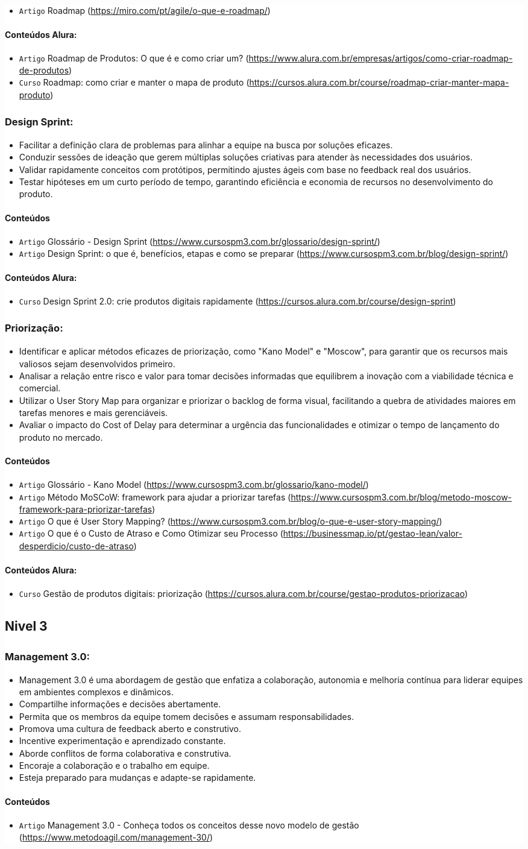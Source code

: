 - `Artigo` Roadmap (https://miro.com/pt/agile/o-que-e-roadmap/)
#### Conteúdos Alura:
- `Artigo` Roadmap de Produtos: O que é e como criar um? (https://www.alura.com.br/empresas/artigos/como-criar-roadmap-de-produtos)
- `Curso` Roadmap: como criar e manter o mapa de produto (https://cursos.alura.com.br/course/roadmap-criar-manter-mapa-produto)

### Design Sprint:
- Facilitar a definição clara de problemas para alinhar a equipe na busca por soluções eficazes.
- Conduzir sessões de ideação que gerem múltiplas soluções criativas para atender às necessidades dos usuários.
- Validar rapidamente conceitos com protótipos, permitindo ajustes ágeis com base no feedback real dos usuários.
- Testar hipóteses em um curto período de tempo, garantindo eficiência e economia de recursos no desenvolvimento do produto.
#### Conteúdos
- `Artigo` Glossário - Design Sprint (https://www.cursospm3.com.br/glossario/design-sprint/)
- `Artigo` Design Sprint: o que é, benefícios, etapas e como se preparar (https://www.cursospm3.com.br/blog/design-sprint/)
#### Conteúdos Alura:
- `Curso` Design Sprint 2.0: crie produtos digitais rapidamente (https://cursos.alura.com.br/course/design-sprint)

### Priorização:
- Identificar e aplicar métodos eficazes de priorização, como "Kano Model" e "Moscow", para garantir que os recursos mais valiosos sejam desenvolvidos primeiro.
- Analisar a relação entre risco e valor para tomar decisões informadas que equilibrem a inovação com a viabilidade técnica e comercial.
- Utilizar o User Story Map para organizar e priorizar o backlog de forma visual, facilitando a quebra de atividades maiores em tarefas menores e mais gerenciáveis.
- Avaliar o impacto do Cost of Delay para determinar a urgência das funcionalidades e otimizar o tempo de lançamento do produto no mercado.
#### Conteúdos
- `Artigo` Glossário - Kano Model (https://www.cursospm3.com.br/glossario/kano-model/)
- `Artigo` Método MoSCoW: framework para ajudar a priorizar tarefas (https://www.cursospm3.com.br/blog/metodo-moscow-framework-para-priorizar-tarefas)
- `Artigo` O que é User Story Mapping? (https://www.cursospm3.com.br/blog/o-que-e-user-story-mapping/)
- `Artigo` O que é o Custo de Atraso e Como Otimizar seu Processo (https://businessmap.io/pt/gestao-lean/valor-desperdicio/custo-de-atraso)
#### Conteúdos Alura:
- `Curso` Gestão de produtos digitais: priorização (https://cursos.alura.com.br/course/gestao-produtos-priorizacao)
## Nivel 3

### Management 3.0:
- Management 3.0 é uma abordagem de gestão que enfatiza a colaboração, autonomia e melhoria contínua para liderar equipes em ambientes complexos e dinâmicos.
- Compartilhe informações e decisões abertamente.
- Permita que os membros da equipe tomem decisões e assumam responsabilidades.
- Promova uma cultura de feedback aberto e construtivo.
- Incentive experimentação e aprendizado constante.
- Aborde conflitos de forma colaborativa e construtiva.
- Encoraje a colaboração e o trabalho em equipe.
- Esteja preparado para mudanças e adapte-se rapidamente.
#### Conteúdos
- `Artigo` Management 3.0 - Conheça todos os conceitos desse novo modelo de gestão (https://www.metodoagil.com/management-30/)